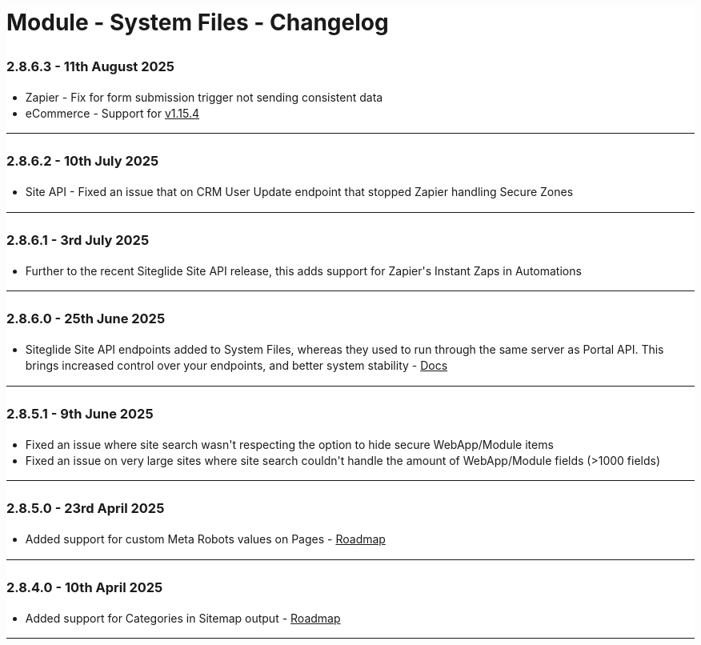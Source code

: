 # Module - System Files - Changelog

### 2.8.6.3 - 11th August 2025

* Zapier - Fix for form submission trigger not sending consistent data
* eCommerce - Support for [v1.15.4](https://docs.siteglide.com/en/developer-tools/release-notes/module-ecommerce-changelog#id-1.15.4-11th-august-2025)

***

### 2.8.6.2 - 10th July 2025

* Site API - Fixed an issue that on CRM User Update endpoint that stopped Zapier handling Secure Zones

***

### 2.8.6.1 - 3rd July 2025

* Further to the recent Siteglide Site API release, this adds support for Zapier's Instant Zaps in Automations

***

### 2.8.6.0 - 25th June 2025

* Siteglide Site API endpoints added to System Files, whereas they used to run through the same server as Portal API. This brings increased control over your endpoints, and better system stability - [Docs](https://docs.siteglide.com/en/developer-tools/site-api)

***

### 2.8.5.1 - 9th June 2025

* Fixed an issue where site search wasn't respecting the option to hide secure WebApp/Module items
* Fixed an issue on very large sites where site search couldn't handle the amount of WebApp/Module fields (>1000 fields)

***

### 2.8.5.0 - 23rd April 2025

* Added support for custom Meta Robots values on Pages - [Roadmap](https://feedback.siteglide.com/p/meta-namerobots)

***

### 2.8.4.0 - 10th April 2025

* Added support for Categories in Sitemap output - [Roadmap](https://feedback.siteglide.com/p/add-categories-to-auto-sitemap-include)

***

